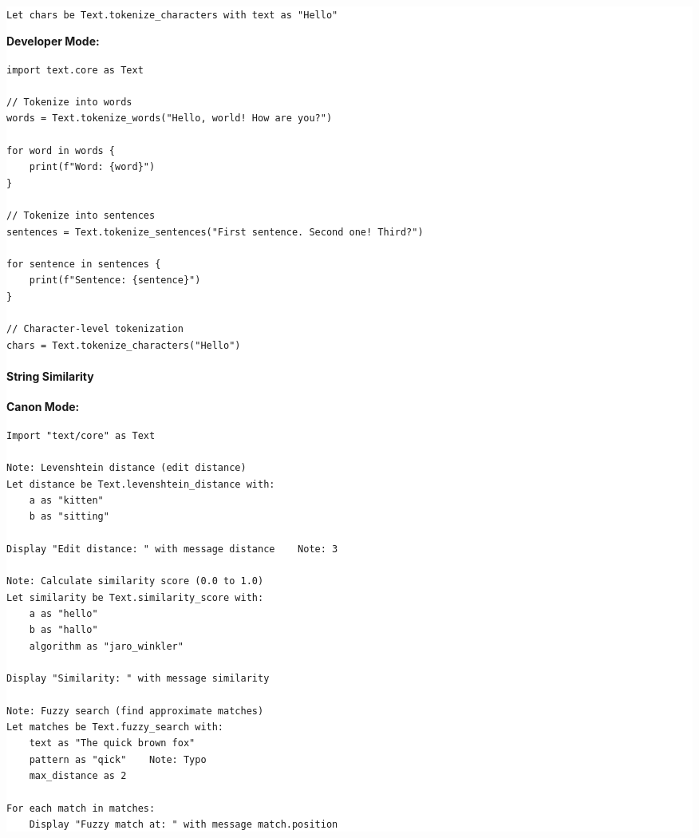 ```runa
Let chars be Text.tokenize_characters with text as "Hello"
```

**Developer Mode:**
```runa
import text.core as Text

// Tokenize into words
words = Text.tokenize_words("Hello, world! How are you?")

for word in words {
    print(f"Word: {word}")
}

// Tokenize into sentences
sentences = Text.tokenize_sentences("First sentence. Second one! Third?")

for sentence in sentences {
    print(f"Sentence: {sentence}")
}

// Character-level tokenization
chars = Text.tokenize_characters("Hello")
```

#### String Similarity

**Canon Mode:**
```runa
Import "text/core" as Text

Note: Levenshtein distance (edit distance)
Let distance be Text.levenshtein_distance with:
    a as "kitten"
    b as "sitting"

Display "Edit distance: " with message distance    Note: 3

Note: Calculate similarity score (0.0 to 1.0)
Let similarity be Text.similarity_score with:
    a as "hello"
    b as "hallo"
    algorithm as "jaro_winkler"

Display "Similarity: " with message similarity

Note: Fuzzy search (find approximate matches)
Let matches be Text.fuzzy_search with:
    text as "The quick brown fox"
    pattern as "qick"    Note: Typo
    max_distance as 2

For each match in matches:
    Display "Fuzzy match at: " with message match.position
```
